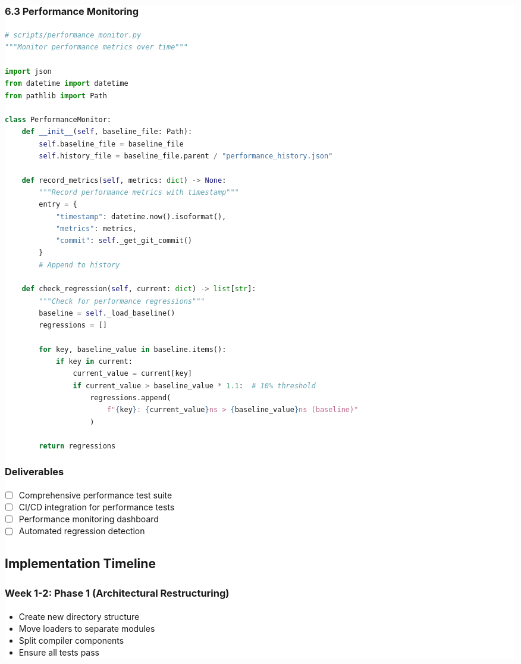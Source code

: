 ### 6.3 Performance Monitoring

```python
# scripts/performance_monitor.py
"""Monitor performance metrics over time"""

import json
from datetime import datetime
from pathlib import Path

class PerformanceMonitor:
    def __init__(self, baseline_file: Path):
        self.baseline_file = baseline_file
        self.history_file = baseline_file.parent / "performance_history.json"
    
    def record_metrics(self, metrics: dict) -> None:
        """Record performance metrics with timestamp"""
        entry = {
            "timestamp": datetime.now().isoformat(),
            "metrics": metrics,
            "commit": self._get_git_commit()
        }
        # Append to history
        
    def check_regression(self, current: dict) -> list[str]:
        """Check for performance regressions"""
        baseline = self._load_baseline()
        regressions = []
        
        for key, baseline_value in baseline.items():
            if key in current:
                current_value = current[key]
                if current_value > baseline_value * 1.1:  # 10% threshold
                    regressions.append(
                        f"{key}: {current_value}ns > {baseline_value}ns (baseline)"
                    )
        
        return regressions
```

### Deliverables
- [ ] Comprehensive performance test suite
- [ ] CI/CD integration for performance tests
- [ ] Performance monitoring dashboard
- [ ] Automated regression detection

## Implementation Timeline

### Week 1-2: Phase 1 (Architectural Restructuring)
- Create new directory structure
- Move loaders to separate modules
- Split compiler components
- Ensure all tests pass
